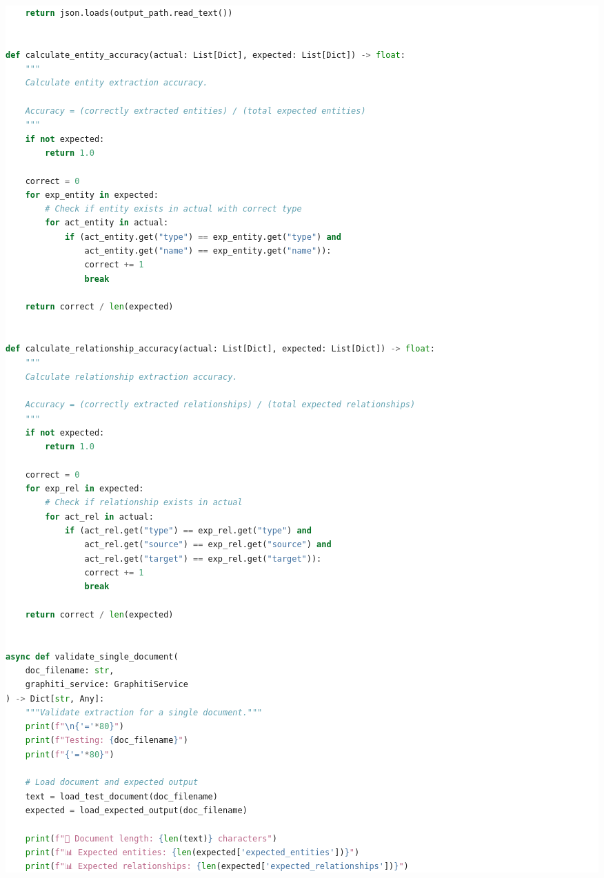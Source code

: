 ```python
    return json.loads(output_path.read_text())


def calculate_entity_accuracy(actual: List[Dict], expected: List[Dict]) -> float:
    """
    Calculate entity extraction accuracy.

    Accuracy = (correctly extracted entities) / (total expected entities)
    """
    if not expected:
        return 1.0

    correct = 0
    for exp_entity in expected:
        # Check if entity exists in actual with correct type
        for act_entity in actual:
            if (act_entity.get("type") == exp_entity.get("type") and
                act_entity.get("name") == exp_entity.get("name")):
                correct += 1
                break

    return correct / len(expected)


def calculate_relationship_accuracy(actual: List[Dict], expected: List[Dict]) -> float:
    """
    Calculate relationship extraction accuracy.

    Accuracy = (correctly extracted relationships) / (total expected relationships)
    """
    if not expected:
        return 1.0

    correct = 0
    for exp_rel in expected:
        # Check if relationship exists in actual
        for act_rel in actual:
            if (act_rel.get("type") == exp_rel.get("type") and
                act_rel.get("source") == exp_rel.get("source") and
                act_rel.get("target") == exp_rel.get("target")):
                correct += 1
                break

    return correct / len(expected)


async def validate_single_document(
    doc_filename: str,
    graphiti_service: GraphitiService
) -> Dict[str, Any]:
    """Validate extraction for a single document."""
    print(f"\n{'='*80}")
    print(f"Testing: {doc_filename}")
    print(f"{'='*80}")

    # Load document and expected output
    text = load_test_document(doc_filename)
    expected = load_expected_output(doc_filename)

    print(f"📄 Document length: {len(text)} characters")
    print(f"📊 Expected entities: {len(expected['expected_entities'])}")
    print(f"📊 Expected relationships: {len(expected['expected_relationships'])}")

```